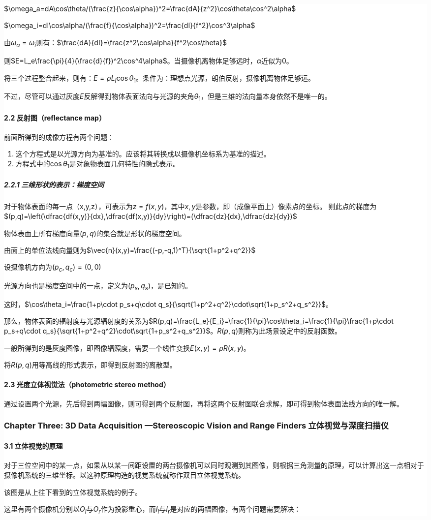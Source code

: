 $\omega_a=dA\cos\theta/(\frac{z}{\cos\alpha})^2=\frac{dA}{z^2}\cos\theta\cos^2\alpha$

$\omega_i=dI\cos\alpha/(\frac{f}{\cos\alpha})^2=\frac{dI}{f^2}\cos^3\alpha$

由$\omega_a=\omega_i$则有：$\frac{dA}{dI}=\frac{z^2\cos\alpha}{f^2\cos\theta}$

则$E=L_e\frac{\pi}{4}(\frac{d}{f})^2\cos^4\alpha$。当摄像机离物体足够远时，$\alpha$近似为0。





将三个过程整合起来，则有：$E=\rho L_i\cos\theta_1$。条件为：理想点光源，朗伯反射，摄像机离物体足够远。

不过，尽管可以通过灰度$E$反解得到物体表面法向与光源的夹角$\theta_1$，但是三维的法向量本身依然不是唯一的。



#### 2.2 反射图（reflectance map）

前面所得到的成像方程有两个问题：

1. 这个方程式是以光源方向为基准的。应该将其转换成以摄像机坐标系为基准的描述。
2. 方程式中的$\cos\theta_1$是对象物表面几何特性的隐式表示。

##### 2.2.1 三维形状的表示：梯度空间

对于物体表面的每一点（x,y,z），可表示为$z=f(x,y)$，其中$x,y$是参数，即（成像平面上）像素点的坐标。
则此点的梯度为$(p,q)=\left(\dfrac{df(x,y)}{dx},\dfrac{df(x,y)}{dy}\right)=(\dfrac{dz}{dx},\dfrac{dz}{dy})$

物体表面上所有梯度向量$(p,q)$的集合就是形状的梯度空间。

由面上的单位法线向量则为$\vec{n}(x,y)=\frac{(-p,-q,1)^T}{\sqrt{1+p^2+q^2}}$

设摄像机方向为$(p_c,q_c)=(0,0)$

光源方向也是梯度空间中的一点，定义为$(p_s,q_s)$，是已知的。

这时，$\cos\theta_i=\frac{1+p\cdot p_s+q\cdot q_s}{\sqrt{1+p^2+q^2}\cdot\sqrt{1+p_s^2+q_s^2}}$。

那么，物体表面的辐射度与光源辐射度的关系为$R(p,q)=\frac{L_e}{E_i}=\frac{1}{\pi}\cos\theta_i=\frac{1}{\pi}\frac{1+p\cdot p_s+q\cdot q_s}{\sqrt{1+p^2+q^2}\cdot\sqrt{1+p_s^2+q_s^2}}$。$R(p,q)$则称为此场景设定中的反射函数。

一般所得到的是灰度图像，即图像辐照度，需要一个线性变换$E(x,y)=\rho R(x,y)$。

将$R(p,q)$用等高线的形式表示，即得到反射图的离散型。



#### 2.3 光度立体视觉法（photometric stereo method）

通过设置两个光源，先后得到两幅图像，则可得到两个反射图，再将这两个反射图联合求解，即可得到物体表面法线方向的唯一解。



### Chapter Three: 3D Data Acquisition —Stereoscopic Vision and Range Finders 立体视觉与深度扫描仪

#### 3.1 立体视觉的原理

对于三位空间中的某一点，如果从以某一间距设置的两台摄像机可以同时观测到其图像，则根据三角测量的原理，可以计算出这一点相对于摄像机系统的三维坐标。以这种原理构造的视觉系统就称作双目立体视觉系统。

该图是从上往下看到的立体视觉系统的例子。

这里有两个摄像机分别以$O_l$与$O_r$作为投影重心，而$I_l$与$I_r$是对应的两幅图像，有两个问题需要解决：

